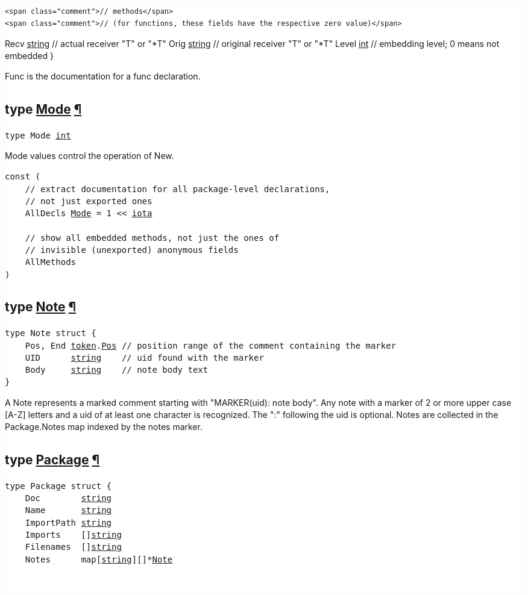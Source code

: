     <span class="comment">// methods</span>
    <span class="comment">// (for functions, these fields have the respective zero value)</span>
<span id="Func.Recv"></span>    Recv  <a href="/builtin/#string">string</a> <span class="comment">// actual   receiver &#34;T&#34; or &#34;*T&#34;</span>
<span id="Func.Orig"></span>    Orig  <a href="/builtin/#string">string</a> <span class="comment">// original receiver &#34;T&#34; or &#34;*T&#34;</span>
<span id="Func.Level"></span>    Level <a href="/builtin/#int">int</a>    <span class="comment">// embedding level; 0 means not embedded</span>
}</pre>

Func is the documentation for a func declaration.

<h2 id="Mode">type <a href="//github.com/golang/go/blob/2ea7d3461bb41d0ae12b56ee52d43314bcdb97f9/src/go/doc/doc.go#L69">Mode</a>
    <a href="#Mode">¶</a></h2>
<pre>type Mode <a href="/builtin/#int">int</a></pre>

Mode values control the operation of New.

<pre>const (
    <span class="comment">// extract documentation for all package-level declarations,</span>
    <span class="comment">// not just exported ones</span>
    <span id="AllDecls">AllDecls</span> <a href="#Mode">Mode</a> = 1 &lt;&lt; <a href="/builtin/#iota">iota</a>

    <span class="comment">// show all embedded methods, not just the ones of</span>
    <span class="comment">// invisible (unexported) anonymous fields</span>
    <span id="AllMethods">AllMethods</span>
)</pre>


<h2 id="Note">type <a href="//github.com/golang/go/blob/2ea7d3461bb41d0ae12b56ee52d43314bcdb97f9/src/go/doc/doc.go#L62">Note</a>
    <a href="#Note">¶</a></h2>
<pre>type Note struct {
<span id="Note.Pos"></span>    Pos, End <a href="/go/token/">token</a>.<a href="/go/token/#Pos">Pos</a> <span class="comment">// position range of the comment containing the marker</span>
<span id="Note.UID"></span>    UID      <a href="/builtin/#string">string</a>    <span class="comment">// uid found with the marker</span>
<span id="Note.Body"></span>    Body     <a href="/builtin/#string">string</a>    <span class="comment">// note body text</span>
}</pre>

A Note represents a marked comment starting with "MARKER(uid): note body". Any
note with a marker of 2 or more upper case [A-Z] letters and a uid of at least
one character is recognized. The ":" following the uid is optional. Notes are
collected in the Package.Notes map indexed by the notes marker.

<h2 id="Package">type <a href="//github.com/golang/go/blob/2ea7d3461bb41d0ae12b56ee52d43314bcdb97f9/src/go/doc/doc.go#L4">Package</a>
    <a href="#Package">¶</a></h2>
<pre>type Package struct {
<span id="Package.Doc"></span>    Doc        <a href="/builtin/#string">string</a>
<span id="Package.Name"></span>    Name       <a href="/builtin/#string">string</a>
<span id="Package.ImportPath"></span>    ImportPath <a href="/builtin/#string">string</a>
<span id="Package.Imports"></span>    Imports    []<a href="/builtin/#string">string</a>
<span id="Package.Filenames"></span>    Filenames  []<a href="/builtin/#string">string</a>
<span id="Package.Notes"></span>    Notes      map[<a href="/builtin/#string">string</a>][]*<a href="#Note">Note</a>
